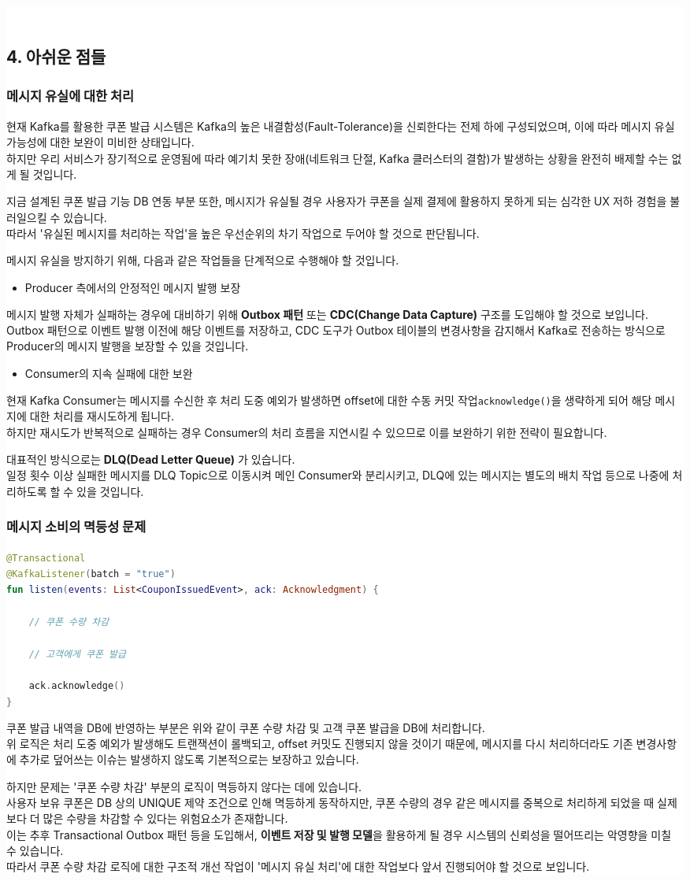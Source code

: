 <br>

## 4. 아쉬운 점들

### 메시지 유실에 대한 처리

현재 Kafka를 활용한 쿠폰 발급 시스템은 Kafka의 높은 내결함성(Fault-Tolerance)을 신뢰한다는 전제 하에 구성되었으며, 이에 따라 메시지 유실 가능성에 대한 보완이 미비한 상태입니다.  
하지만 우리 서비스가 장기적으로 운영됨에 따라 예기치 못한 장애(네트워크 단절, Kafka 클러스터의 결함)가 발생하는 상황을 완전히 배제할 수는 없게 될 것입니다.

지금 설계된 쿠폰 발급 기능 DB 연동 부분 또한, 메시지가 유실될 경우 사용자가 쿠폰을 실제 결제에 활용하지 못하게 되는 심각한 UX 저하 경험을 불러일으킬 수 있습니다.  
따라서 '유실된 메시지를 처리하는 작업'을 높은 우선순위의 차기 작업으로 두어야 할 것으로 판단됩니다.

메시지 유실을 방지하기 위해, 다음과 같은 작업들을 단계적으로 수행해야 할 것입니다.

- Producer 측에서의 안정적인 메시지 발행 보장

메시지 발행 자체가 실패하는 경우에 대비하기 위해 **Outbox 패턴** 또는 **CDC(Change Data Capture)** 구조를 도입해야 할 것으로 보입니다.  
Outbox 패턴으로 이벤트 발행 이전에 해당 이벤트를 저장하고, CDC 도구가 Outbox 테이블의 변경사항을 감지해서 Kafka로 전송하는 방식으로 Producer의 메시지 발행을 보장할 수 있을 것입니다.

- Consumer의 지속 실패에 대한 보완

현재 Kafka Consumer는 메시지를 수신한 후 처리 도중 예외가 발생하면 offset에 대한 수동 커밋 작업`acknowledge()`을 생략하게 되어 해당 메시지에 대한 처리를 재시도하게 됩니다.  
하지만 재시도가 반복적으로 실패하는 경우 Consumer의 처리 흐름을 지연시킬 수 있으므로 이를 보완하기 위한 전략이 필요합니다.

대표적인 방식으로는 **DLQ(Dead Letter Queue)** 가 있습니다.  
일정 횟수 이상 실패한 메시지를 DLQ Topic으로 이동시켜 메인 Consumer와 분리시키고, DLQ에 있는 메시지는 별도의 배치 작업 등으로 나중에 처리하도록 할 수 있을 것입니다.

### 메시지 소비의 멱등성 문제

```kotlin
@Transactional
@KafkaListener(batch = "true")
fun listen(events: List<CouponIssuedEvent>, ack: Acknowledgment) {

    // 쿠폰 수량 차감

    // 고객에게 쿠폰 발급

    ack.acknowledge()
}
```

쿠폰 발급 내역을 DB에 반영하는 부분은 위와 같이 쿠폰 수량 차감 및 고객 쿠폰 발급을 DB에 처리합니다.  
위 로직은 처리 도중 예외가 발생해도 트랜잭션이 롤백되고, offset 커밋도 진행되지 않을 것이기 때문에, 메시지를 다시 처리하더라도 기존 변경사항에 추가로 덮어쓰는 이슈는 발생하지 않도록 기본적으로는 보장하고 있습니다.

하지만 문제는 '쿠폰 수량 차감' 부분의 로직이 멱등하지 않다는 데에 있습니다.  
사용자 보유 쿠폰은 DB 상의 UNIQUE 제약 조건으로 인해 멱등하게 동작하지만, 쿠폰 수량의 경우 같은 메시지를 중복으로 처리하게 되었을 때 실제보다 더 많은 수량을 차감할 수 있다는 위험요소가 존재합니다.  
이는 추후 Transactional Outbox 패턴 등을 도입해서, **이벤트 저장 및 발행 모델**을 활용하게 될 경우 시스템의 신뢰성을 떨어뜨리는 악영향을 미칠 수 있습니다.  
따라서 쿠폰 수량 차감 로직에 대한 구조적 개선 작업이 '메시지 유실 처리'에 대한 작업보다 앞서 진행되어야 할 것으로 보입니다.
